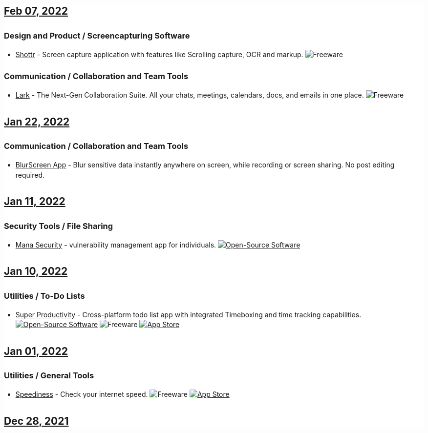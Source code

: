 ## [Feb 07, 2022](/content/2022/02/07/README.md)

### Design and Product / Screencapturing Software

*   [Shottr](https://shottr.cc/) - Screen capture application with features like Scrolling capture, OCR and markup. ![Freeware](https://jaywcjlove.github.io/sb/ico/min-free.svg "Freeware")

### Communication / Collaboration and Team Tools

*   [Lark](https://www.larksuite.com/en_us/) - The Next-Gen Collaboration Suite. All your chats, meetings, calendars, docs, and emails in one place. ![Freeware](https://jaywcjlove.github.io/sb/ico/min-free.svg "Freeware")

## [Jan 22, 2022](/content/2022/01/22/README.md)

### Communication / Collaboration and Team Tools

*   [BlurScreen App](https://www.blurscreen.app) - Blur sensitive data instantly anywhere on screen, while recording or screen sharing. No post editing required.

## [Jan 11, 2022](/content/2022/01/11/README.md)

### Security Tools / File Sharing

*   [Mana Security](https://www.manasecurity.com/) - vulnerability management app for individuals. [![Open-Source Software](https://jaywcjlove.github.io/sb/ico/min-oss.svg "Open Source Software")](https://github.com/manasecurity/mana-security-app)

## [Jan 10, 2022](/content/2022/01/10/README.md)

### Utilities / To-Do Lists

*   [Super Productivity](https://super-productivity.com) - Cross-platform todo list app with integrated Timeboxing and time tracking capabilities. [![Open-Source Software](https://jaywcjlove.github.io/sb/ico/min-oss.svg "Open Source Software")](https://github.com/johannesjo/super-productivity) ![Freeware](https://jaywcjlove.github.io/sb/ico/min-free.svg "Freeware") [![App Store](https://jaywcjlove.github.io/sb/ico/min-app-store.svg "App Store Software")](https://apps.apple.com/cn/app/super-productivity/id1482572463?mt=12)

## [Jan 01, 2022](/content/2022/01/01/README.md)

### Utilities / General Tools

*   [Speediness](https://sindresorhus.com/speediness) - Check your internet speed. ![Freeware](https://jaywcjlove.github.io/sb/ico/min-free.svg "Freeware") [![App Store](https://jaywcjlove.github.io/sb/ico/min-app-store.svg "App Store Software")](https://apps.apple.com/app/id1596706466)

## [Dec 28, 2021](/content/2021/12/28/README.md)
